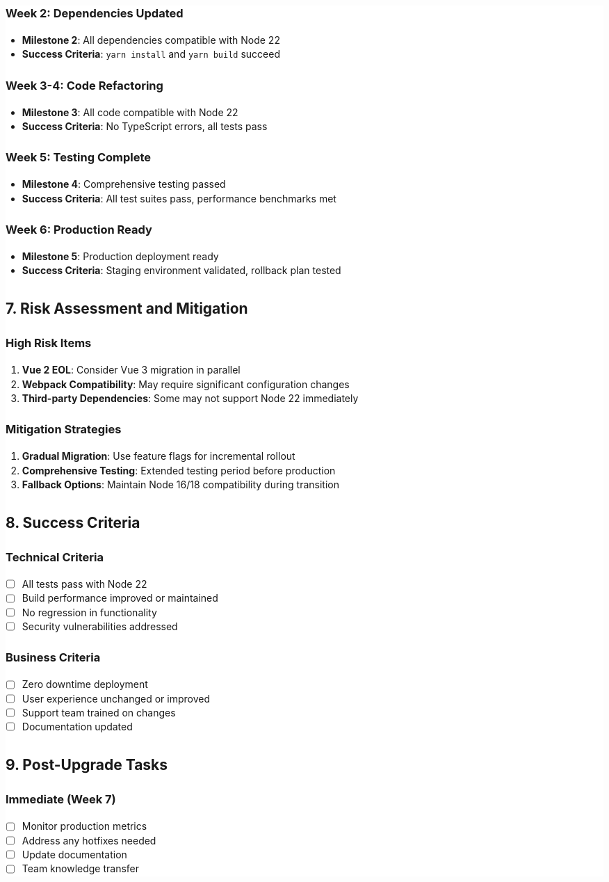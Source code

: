 ### Week 2: Dependencies Updated
- **Milestone 2**: All dependencies compatible with Node 22
- **Success Criteria**: `yarn install` and `yarn build` succeed

### Week 3-4: Code Refactoring
- **Milestone 3**: All code compatible with Node 22
- **Success Criteria**: No TypeScript errors, all tests pass

### Week 5: Testing Complete
- **Milestone 4**: Comprehensive testing passed
- **Success Criteria**: All test suites pass, performance benchmarks met

### Week 6: Production Ready
- **Milestone 5**: Production deployment ready
- **Success Criteria**: Staging environment validated, rollback plan tested

## 7. Risk Assessment and Mitigation

### High Risk Items
1. **Vue 2 EOL**: Consider Vue 3 migration in parallel
2. **Webpack Compatibility**: May require significant configuration changes
3. **Third-party Dependencies**: Some may not support Node 22 immediately

### Mitigation Strategies
1. **Gradual Migration**: Use feature flags for incremental rollout
2. **Comprehensive Testing**: Extended testing period before production
3. **Fallback Options**: Maintain Node 16/18 compatibility during transition

## 8. Success Criteria

### Technical Criteria
- [ ] All tests pass with Node 22
- [ ] Build performance improved or maintained
- [ ] No regression in functionality
- [ ] Security vulnerabilities addressed

### Business Criteria
- [ ] Zero downtime deployment
- [ ] User experience unchanged or improved
- [ ] Support team trained on changes
- [ ] Documentation updated

## 9. Post-Upgrade Tasks

### Immediate (Week 7)
- [ ] Monitor production metrics
- [ ] Address any hotfixes needed
- [ ] Update documentation
- [ ] Team knowledge transfer
